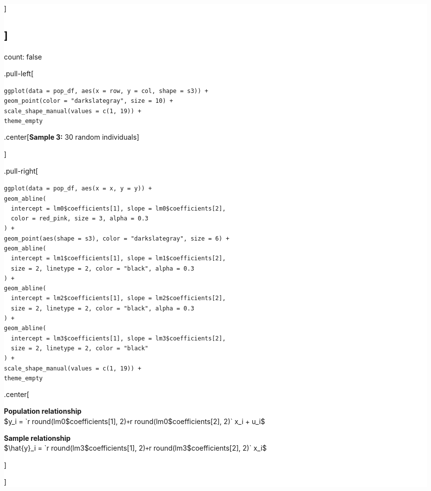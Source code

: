 ]

]
---
count: false

.pull-left[

```{R, sample3, echo = F, fig.fullwidth = T, dev = "svg"}
ggplot(data = pop_df, aes(x = row, y = col, shape = s3)) +
geom_point(color = "darkslategray", size = 10) +
scale_shape_manual(values = c(1, 19)) +
theme_empty
```

.center[**Sample 3:** 30 random individuals]

]

.pull-right[

```{R, sample3 scatter, echo = F, fig.fullwidth = T, dev = "svg"}
ggplot(data = pop_df, aes(x = x, y = y)) +
geom_abline(
  intercept = lm0$coefficients[1], slope = lm0$coefficients[2],
  color = red_pink, size = 3, alpha = 0.3
) +
geom_point(aes(shape = s3), color = "darkslategray", size = 6) +
geom_abline(
  intercept = lm1$coefficients[1], slope = lm1$coefficients[2],
  size = 2, linetype = 2, color = "black", alpha = 0.3
) +
geom_abline(
  intercept = lm2$coefficients[1], slope = lm2$coefficients[2],
  size = 2, linetype = 2, color = "black", alpha = 0.3
) +
geom_abline(
  intercept = lm3$coefficients[1], slope = lm3$coefficients[2],
  size = 2, linetype = 2, color = "black"
) +
scale_shape_manual(values = c(1, 19)) +
theme_empty
```

.center[

**Population relationship**
<br>
$y_i = `r round(lm0$coefficients[1], 2)` + `r round(lm0$coefficients[2], 2)` x_i + u_i$

**Sample relationship**
<br>
$\hat{y}_i = `r round(lm3$coefficients[1], 2)` + `r round(lm3$coefficients[2], 2)` x_i$

]

]
